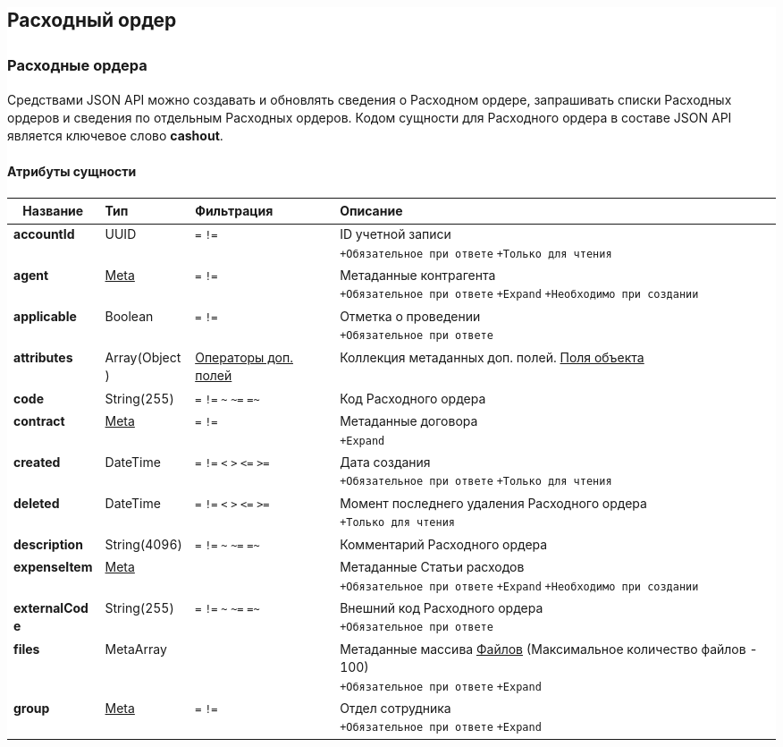 ## Расходный ордер
### Расходные ордера
Средствами JSON API можно создавать и обновлять сведения о Расходном ордере, запрашивать списки Расходных ордеров  и сведения по отдельным Расходных ордеров. Кодом сущности для Расходного ордера  в составе JSON API является ключевое слово **cashout**.

#### Атрибуты сущности

| Название           | Тип                                                       | Фильтрация                                                                                                                                        | Описание                                                                                                                                      |
| ------------------ | :-------------------------------------------------------- | :------------------------------------------------------------------------------------------------------------------------------------------------ |:----------------------------------------------------------------------------------------------------------------------------------------------|
| **accountId**      | UUID                                                      | `=` `!=`                                                                                                                                          | ID учетной записи<br>`+Обязательное при ответе` `+Только для чтения`                                                                          |
| **agent**          | [Meta](../#mojsklad-json-api-obschie-swedeniq-metadannye) | `=` `!=`                                                                                                                                          | Метаданные контрагента<br>`+Обязательное при ответе` `+Expand` `+Необходимо при создании`                                                     |
| **applicable**     | Boolean                                                   | `=` `!=`                                                                                                                                          | Отметка о проведении<br>`+Обязательное при ответе`                                                                                            |
| **attributes**     | Array(Object)                                             | [Операторы доп. полей](../#mojsklad-json-api-obschie-swedeniq-fil-traciq-wyborki-s-pomosch-u-parametra-filter-fil-traciq-po-dopolnitel-nym-polqm) | Коллекция метаданных доп. полей. [Поля объекта](../#mojsklad-json-api-obschie-swedeniq-rabota-s-dopolnitel-nymi-polqmi)                       |
| **code**           | String(255)                                               | `=` `!=` `~` `~=` `=~`                                                                                                                            | Код Расходного ордера                                                                                                                         |
| **contract**       | [Meta](../#mojsklad-json-api-obschie-swedeniq-metadannye) | `=` `!=`                                                                                                                                          | Метаданные договора<br>`+Expand`                                                                                                              |
| **created**        | DateTime                                                  | `=` `!=` `<` `>` `<=` `>=`                                                                                                                        | Дата создания<br>`+Обязательное при ответе` `+Только для чтения`                                                                              |
| **deleted**        | DateTime                                                  | `=` `!=` `<` `>` `<=` `>=`                                                                                                                        | Момент последнего удаления Расходного ордера<br>`+Только для чтения`                                                                          |
| **description**    | String(4096)                                              | `=` `!=` `~` `~=` `=~`                                                                                                                            | Комментарий Расходного ордера                                                                                                                 |
| **expenseItem**    | [Meta](../#mojsklad-json-api-obschie-swedeniq-metadannye) |                                                                                                                                                   | Метаданные Статьи расходов<br>`+Обязательное при ответе` `+Expand` `+Необходимо при создании`                                                 |
| **externalCode**   | String(255)                                               | `=` `!=` `~` `~=` `=~`                                                                                                                            | Внешний код Расходного ордера<br>`+Обязательное при ответе`                                                                                   |
| **files**          | MetaArray                                                 |                                                                                                                                                   | Метаданные массива [Файлов](../dictionaries/#suschnosti-fajly) (Максимальное количество файлов - 100)<br>`+Обязательное при ответе` `+Expand` |
| **group**          | [Meta](../#mojsklad-json-api-obschie-swedeniq-metadannye) | `=` `!=`                                                                                                                                          | Отдел сотрудника<br>`+Обязательное при ответе` `+Expand`                                                                                      |